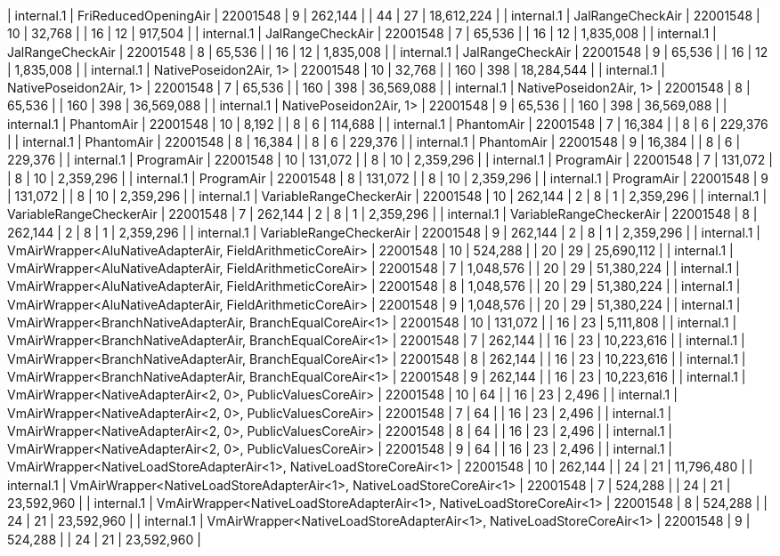 | internal.1 | FriReducedOpeningAir | 22001548 | 9 | 262,144 |  | 44 | 27 | 18,612,224 | 
| internal.1 | JalRangeCheckAir | 22001548 | 10 | 32,768 |  | 16 | 12 | 917,504 | 
| internal.1 | JalRangeCheckAir | 22001548 | 7 | 65,536 |  | 16 | 12 | 1,835,008 | 
| internal.1 | JalRangeCheckAir | 22001548 | 8 | 65,536 |  | 16 | 12 | 1,835,008 | 
| internal.1 | JalRangeCheckAir | 22001548 | 9 | 65,536 |  | 16 | 12 | 1,835,008 | 
| internal.1 | NativePoseidon2Air<BabyBearParameters>, 1> | 22001548 | 10 | 32,768 |  | 160 | 398 | 18,284,544 | 
| internal.1 | NativePoseidon2Air<BabyBearParameters>, 1> | 22001548 | 7 | 65,536 |  | 160 | 398 | 36,569,088 | 
| internal.1 | NativePoseidon2Air<BabyBearParameters>, 1> | 22001548 | 8 | 65,536 |  | 160 | 398 | 36,569,088 | 
| internal.1 | NativePoseidon2Air<BabyBearParameters>, 1> | 22001548 | 9 | 65,536 |  | 160 | 398 | 36,569,088 | 
| internal.1 | PhantomAir | 22001548 | 10 | 8,192 |  | 8 | 6 | 114,688 | 
| internal.1 | PhantomAir | 22001548 | 7 | 16,384 |  | 8 | 6 | 229,376 | 
| internal.1 | PhantomAir | 22001548 | 8 | 16,384 |  | 8 | 6 | 229,376 | 
| internal.1 | PhantomAir | 22001548 | 9 | 16,384 |  | 8 | 6 | 229,376 | 
| internal.1 | ProgramAir | 22001548 | 10 | 131,072 |  | 8 | 10 | 2,359,296 | 
| internal.1 | ProgramAir | 22001548 | 7 | 131,072 |  | 8 | 10 | 2,359,296 | 
| internal.1 | ProgramAir | 22001548 | 8 | 131,072 |  | 8 | 10 | 2,359,296 | 
| internal.1 | ProgramAir | 22001548 | 9 | 131,072 |  | 8 | 10 | 2,359,296 | 
| internal.1 | VariableRangeCheckerAir | 22001548 | 10 | 262,144 | 2 | 8 | 1 | 2,359,296 | 
| internal.1 | VariableRangeCheckerAir | 22001548 | 7 | 262,144 | 2 | 8 | 1 | 2,359,296 | 
| internal.1 | VariableRangeCheckerAir | 22001548 | 8 | 262,144 | 2 | 8 | 1 | 2,359,296 | 
| internal.1 | VariableRangeCheckerAir | 22001548 | 9 | 262,144 | 2 | 8 | 1 | 2,359,296 | 
| internal.1 | VmAirWrapper<AluNativeAdapterAir, FieldArithmeticCoreAir> | 22001548 | 10 | 524,288 |  | 20 | 29 | 25,690,112 | 
| internal.1 | VmAirWrapper<AluNativeAdapterAir, FieldArithmeticCoreAir> | 22001548 | 7 | 1,048,576 |  | 20 | 29 | 51,380,224 | 
| internal.1 | VmAirWrapper<AluNativeAdapterAir, FieldArithmeticCoreAir> | 22001548 | 8 | 1,048,576 |  | 20 | 29 | 51,380,224 | 
| internal.1 | VmAirWrapper<AluNativeAdapterAir, FieldArithmeticCoreAir> | 22001548 | 9 | 1,048,576 |  | 20 | 29 | 51,380,224 | 
| internal.1 | VmAirWrapper<BranchNativeAdapterAir, BranchEqualCoreAir<1> | 22001548 | 10 | 131,072 |  | 16 | 23 | 5,111,808 | 
| internal.1 | VmAirWrapper<BranchNativeAdapterAir, BranchEqualCoreAir<1> | 22001548 | 7 | 262,144 |  | 16 | 23 | 10,223,616 | 
| internal.1 | VmAirWrapper<BranchNativeAdapterAir, BranchEqualCoreAir<1> | 22001548 | 8 | 262,144 |  | 16 | 23 | 10,223,616 | 
| internal.1 | VmAirWrapper<BranchNativeAdapterAir, BranchEqualCoreAir<1> | 22001548 | 9 | 262,144 |  | 16 | 23 | 10,223,616 | 
| internal.1 | VmAirWrapper<NativeAdapterAir<2, 0>, PublicValuesCoreAir> | 22001548 | 10 | 64 |  | 16 | 23 | 2,496 | 
| internal.1 | VmAirWrapper<NativeAdapterAir<2, 0>, PublicValuesCoreAir> | 22001548 | 7 | 64 |  | 16 | 23 | 2,496 | 
| internal.1 | VmAirWrapper<NativeAdapterAir<2, 0>, PublicValuesCoreAir> | 22001548 | 8 | 64 |  | 16 | 23 | 2,496 | 
| internal.1 | VmAirWrapper<NativeAdapterAir<2, 0>, PublicValuesCoreAir> | 22001548 | 9 | 64 |  | 16 | 23 | 2,496 | 
| internal.1 | VmAirWrapper<NativeLoadStoreAdapterAir<1>, NativeLoadStoreCoreAir<1> | 22001548 | 10 | 262,144 |  | 24 | 21 | 11,796,480 | 
| internal.1 | VmAirWrapper<NativeLoadStoreAdapterAir<1>, NativeLoadStoreCoreAir<1> | 22001548 | 7 | 524,288 |  | 24 | 21 | 23,592,960 | 
| internal.1 | VmAirWrapper<NativeLoadStoreAdapterAir<1>, NativeLoadStoreCoreAir<1> | 22001548 | 8 | 524,288 |  | 24 | 21 | 23,592,960 | 
| internal.1 | VmAirWrapper<NativeLoadStoreAdapterAir<1>, NativeLoadStoreCoreAir<1> | 22001548 | 9 | 524,288 |  | 24 | 21 | 23,592,960 | 